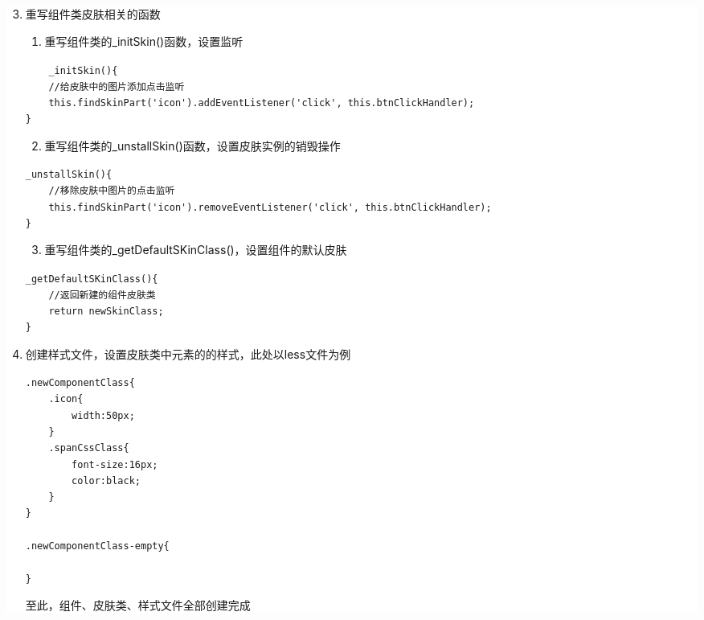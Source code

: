 3. 重写组件类皮肤相关的函数

	1. 重写组件类的_initSkin()函数，设置监听
	```
		_initSkin(){
		//给皮肤中的图片添加点击监听
		this.findSkinPart('icon').addEventListener('click', this.btnClickHandler);
	}
	```

	2. 重写组件类的_unstallSkin()函数，设置皮肤实例的销毁操作
	```
	_unstallSkin(){
		//移除皮肤中图片的点击监听
		this.findSkinPart('icon').removeEventListener('click', this.btnClickHandler);
	}
	```

	3. 重写组件类的_getDefaultSKinClass()，设置组件的默认皮肤
	```
	_getDefaultSKinClass(){
		//返回新建的组件皮肤类
		return newSkinClass;
	}
	```
	
3. 创建样式文件，设置皮肤类中元素的的样式，此处以less文件为例

	```
	.newComponentClass{
		.icon{
			width:50px;
		}
		.spanCssClass{
			font-size:16px;
			color:black;
		}
	}

	.newComponentClass-empty{

	}
	```

	至此，组件、皮肤类、样式文件全部创建完成